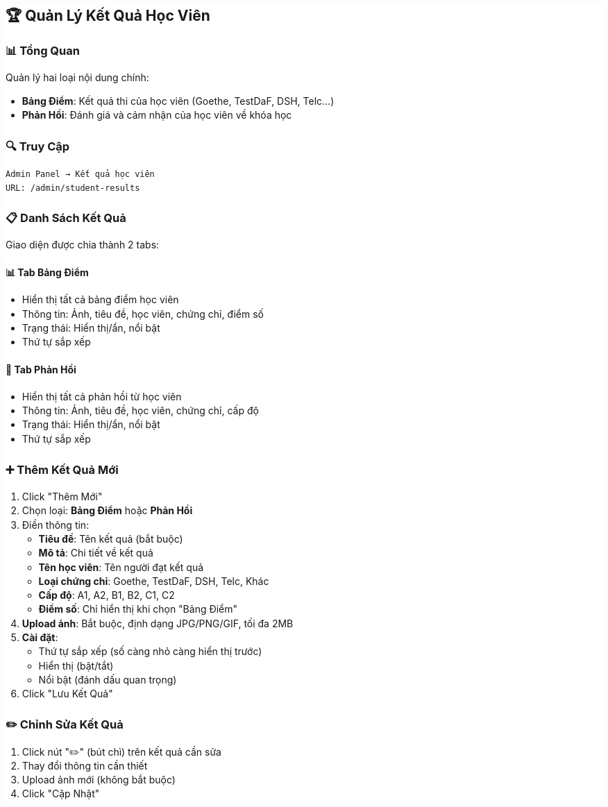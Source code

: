 
## 🏆 Quản Lý Kết Quả Học Viên

### 📊 Tổng Quan
Quản lý hai loại nội dung chính:
- **Bảng Điểm**: Kết quả thi của học viên (Goethe, TestDaF, DSH, Telc...)
- **Phản Hồi**: Đánh giá và cảm nhận của học viên về khóa học

### 🔍 Truy Cập
```
Admin Panel → Kết quả học viên
URL: /admin/student-results
```

### 📋 Danh Sách Kết Quả
Giao diện được chia thành 2 tabs:

#### 📊 Tab Bảng Điểm
- Hiển thị tất cả bảng điểm học viên
- Thông tin: Ảnh, tiêu đề, học viên, chứng chỉ, điểm số
- Trạng thái: Hiển thị/ẩn, nổi bật
- Thứ tự sắp xếp

#### 💬 Tab Phản Hồi
- Hiển thị tất cả phản hồi từ học viên
- Thông tin: Ảnh, tiêu đề, học viên, chứng chỉ, cấp độ
- Trạng thái: Hiển thị/ẩn, nổi bật
- Thứ tự sắp xếp

### ➕ Thêm Kết Quả Mới
1. Click "Thêm Mới"
2. Chọn loại: **Bảng Điểm** hoặc **Phản Hồi**
3. Điền thông tin:
   - **Tiêu đề**: Tên kết quả (bắt buộc)
   - **Mô tả**: Chi tiết về kết quả
   - **Tên học viên**: Tên người đạt kết quả
   - **Loại chứng chỉ**: Goethe, TestDaF, DSH, Telc, Khác
   - **Cấp độ**: A1, A2, B1, B2, C1, C2
   - **Điểm số**: Chỉ hiển thị khi chọn "Bảng Điểm"
4. **Upload ảnh**: Bắt buộc, định dạng JPG/PNG/GIF, tối đa 2MB
5. **Cài đặt**:
   - Thứ tự sắp xếp (số càng nhỏ càng hiển thị trước)
   - Hiển thị (bật/tắt)
   - Nổi bật (đánh dấu quan trọng)
6. Click "Lưu Kết Quả"

### ✏️ Chỉnh Sửa Kết Quả
1. Click nút "✏️" (bút chì) trên kết quả cần sửa
2. Thay đổi thông tin cần thiết
3. Upload ảnh mới (không bắt buộc)
4. Click "Cập Nhật"
